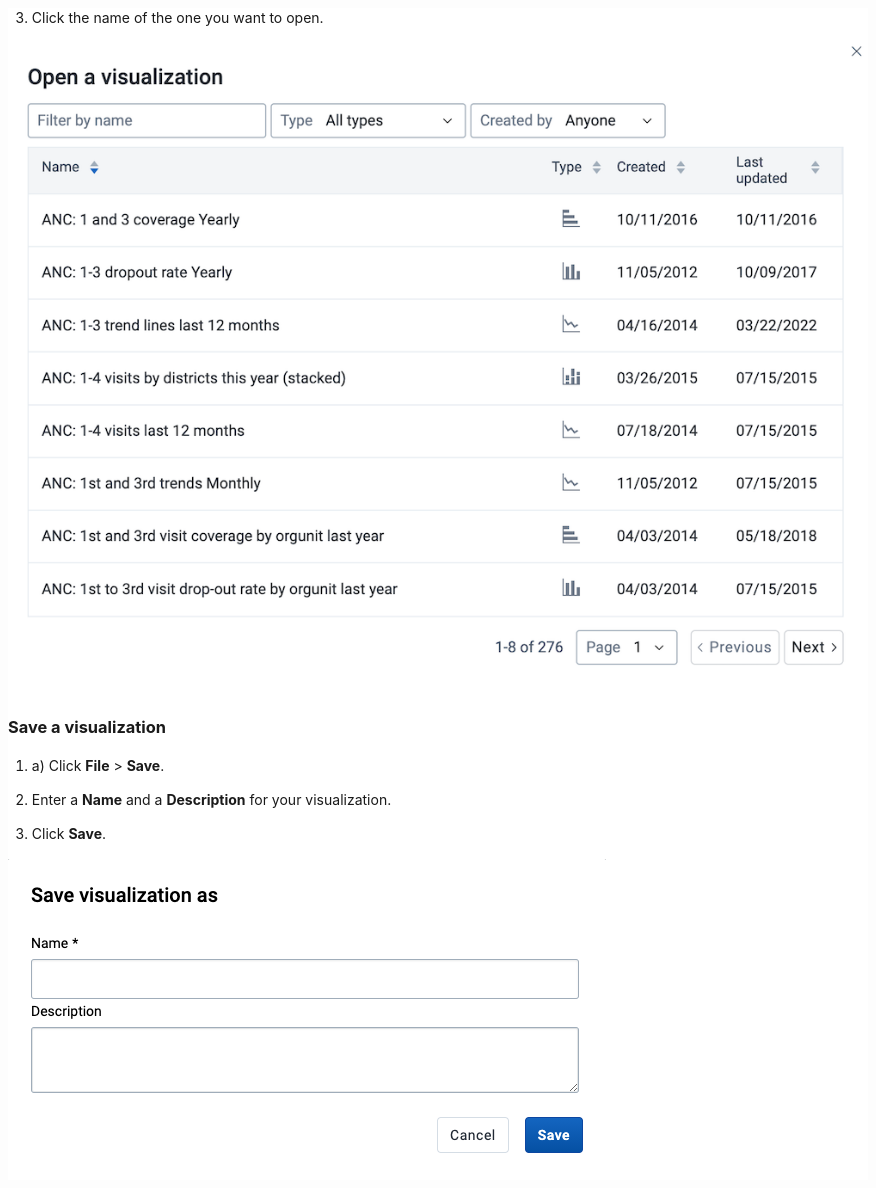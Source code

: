 3. Click the name of the one you want to open.

![](resources/images/data-visualizer-open-dialog.png)

### Save a visualization

1. a) Click **File** \> **Save**.

2. Enter a **Name** and a **Description** for your visualization.

3. Click **Save**.

![](resources/images/data-visualizer-save-dialog.png)
